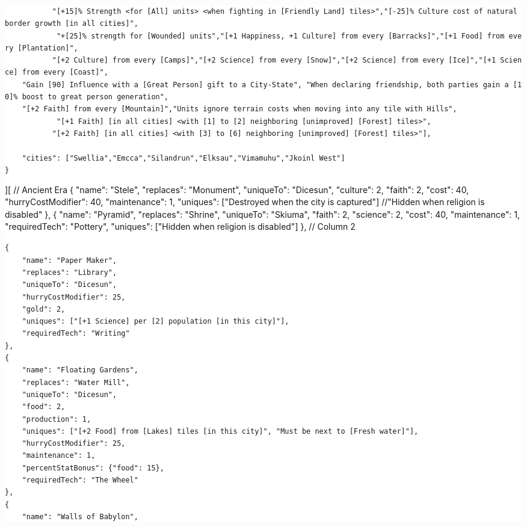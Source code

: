 			   "[+15]% Strength <for [All] units> <when fighting in [Friendly Land] tiles>","[-25]% Culture cost of natural border growth [in all cities]",
			    "+[25]% strength for [Wounded] units","[+1 Happiness, +1 Culture] from every [Barracks]","[+1 Food] from every [Plantation]",
			   "[+2 Culture] from every [Camps]","[+2 Science] from every [Snow]","[+2 Science] from every [Ice]","[+1 Science] from every [Coast]",
        "Gain [90] Influence with a [Great Person] gift to a City-State", "When declaring friendship, both parties gain a [10]% boost to great person generation",
        "[+2 Faith] from every [Mountain]","Units ignore terrain costs when moving into any tile with Hills",
			    "[+1 Faith] [in all cities] <with [1] to [2] neighboring [unimproved] [Forest] tiles>",
			   "[+2 Faith] [in all cities] <with [3] to [6] neighboring [unimproved] [Forest] tiles>"],

		"cities": ["Swellia","Emcca","Silandrun","Elksau","Vimamuhu","Jkoinl West"]
	}
  ][
	// Ancient Era
	{
		"name": "Stele",
		"replaces": "Monument",
		"uniqueTo": "Dicesun",
		"culture": 2,
		"faith": 2,
		"cost": 40,
		"hurryCostModifier": 40,
		"maintenance": 1,
		"uniques": ["Destroyed when the city is captured"] //"Hidden when religion is disabled"
	},
	{
		"name": "Pyramid",
		"replaces": "Shrine",
		"uniqueTo": "Skiuma",
		"faith": 2,
		"science": 2,
		"cost": 40,
		"maintenance": 1,
		"requiredTech": "Pottery",
		"uniques": ["Hidden when religion is disabled"]
	},
	// Column 2
	
	{
		"name": "Paper Maker",
		"replaces": "Library",
		"uniqueTo": "Dicesun",
		"hurryCostModifier": 25,
		"gold": 2,
		"uniques": ["[+1 Science] per [2] population [in this city]"],
		"requiredTech": "Writing"
	},
	{
		"name": "Floating Gardens",
		"replaces": "Water Mill",
		"uniqueTo": "Dicesun",
		"food": 2,
		"production": 1,
		"uniques": ["[+2 Food] from [Lakes] tiles [in this city]", "Must be next to [Fresh water]"],
		"hurryCostModifier": 25,
		"maintenance": 1,
		"percentStatBonus": {"food": 15},
		"requiredTech": "The Wheel"
	},
	{
		"name": "Walls of Babylon",